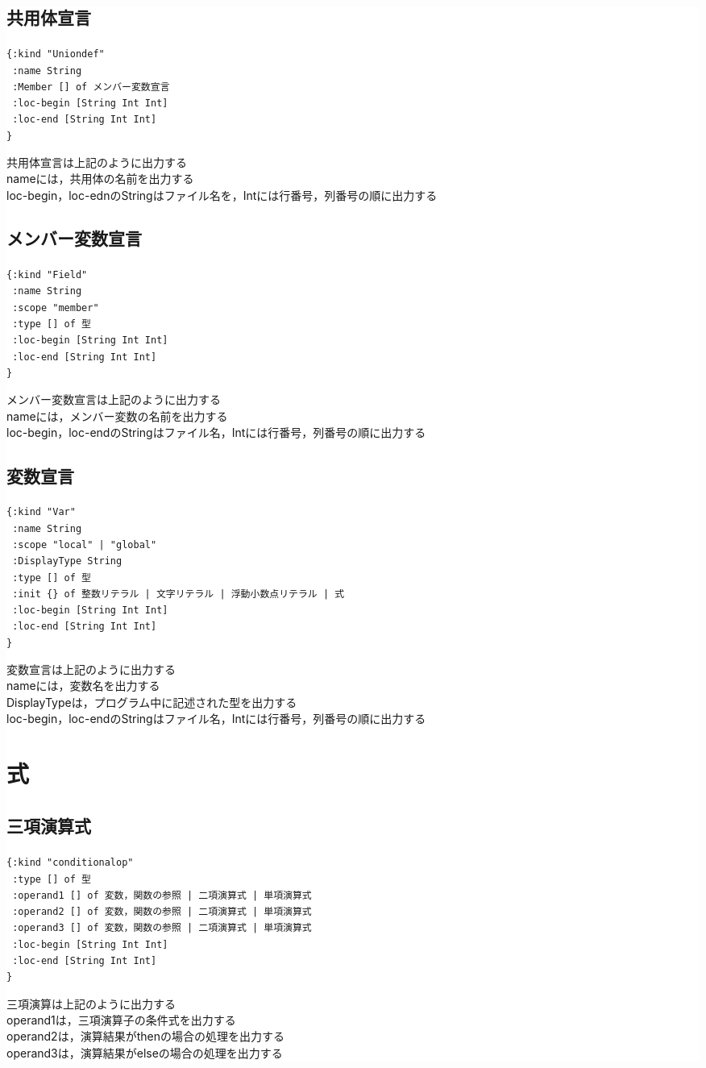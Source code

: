 ## 共用体宣言  
```
{:kind "Uniondef"
 :name String
 :Member [] of メンバー変数宣言
 :loc-begin [String Int Int]
 :loc-end [String Int Int]
}
```
共用体宣言は上記のように出力する  
nameには，共用体の名前を出力する  
loc-begin，loc-ednのStringはファイル名を，Intには行番号，列番号の順に出力する  

## メンバー変数宣言
```
{:kind "Field"
 :name String
 :scope "member"
 :type [] of 型
 :loc-begin [String Int Int]
 :loc-end [String Int Int]
}
```
メンバー変数宣言は上記のように出力する  
nameには，メンバー変数の名前を出力する  
loc-begin，loc-endのStringはファイル名，Intには行番号，列番号の順に出力する  

## 変数宣言
```
{:kind "Var"
 :name String
 :scope "local" | "global"
 :DisplayType String
 :type [] of 型
 :init {} of 整数リテラル | 文字リテラル | 浮動小数点リテラル | 式
 :loc-begin [String Int Int]
 :loc-end [String Int Int]
}
```
変数宣言は上記のように出力する  
nameには，変数名を出力する  
DisplayTypeは，プログラム中に記述された型を出力する  
loc-begin，loc-endのStringはファイル名，Intには行番号，列番号の順に出力する  

# 式
## 三項演算式
```
{:kind "conditionalop"
 :type [] of 型
 :operand1 [] of 変数，関数の参照 | 二項演算式 | 単項演算式
 :operand2 [] of 変数，関数の参照 | 二項演算式 | 単項演算式
 :operand3 [] of 変数，関数の参照 | 二項演算式 | 単項演算式
 :loc-begin [String Int Int]
 :loc-end [String Int Int]
}
```
三項演算は上記のように出力する  
operand1は，三項演算子の条件式を出力する  
operand2は，演算結果がthenの場合の処理を出力する  
operand3は，演算結果がelseの場合の処理を出力する  